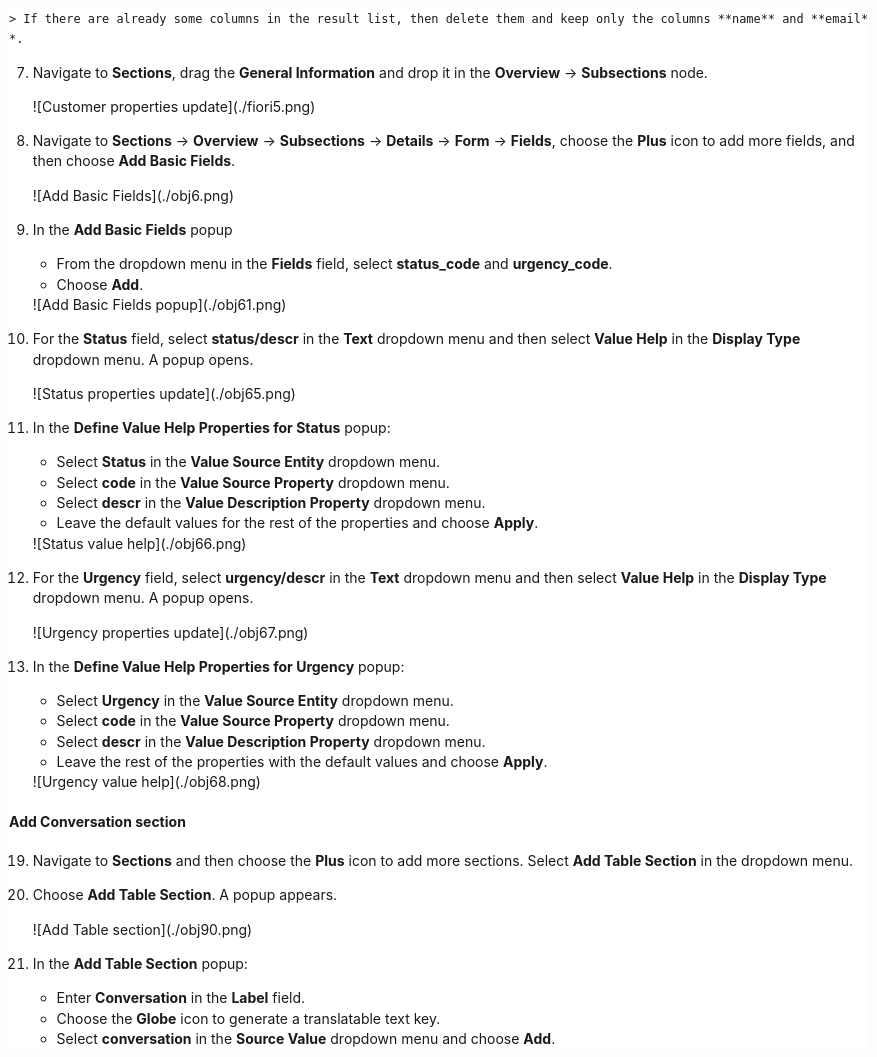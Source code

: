     > If there are already some columns in the result list, then delete them and keep only the columns **name** and **email**.

7. Navigate to **Sections**, drag the **General Information** and drop it in the **Overview** &rarr; **Subsections** node.

    <!-- border; size:540px --> ![Customer properties update](./fiori5.png)

11. Navigate to **Sections** &rarr; **Overview** &rarr; **Subsections** &rarr; **Details** &rarr; **Form** &rarr; **Fields**, choose the **Plus** icon to add more fields, and then choose **Add Basic Fields**.

    <!-- border; size:540px --> ![Add Basic Fields](./obj6.png)

12. In the **Add Basic Fields** popup

    - From the dropdown menu in the **Fields** field, select **status_code** and **urgency_code**. 
    - Choose **Add**.

    <!-- border; size:540px --> ![Add Basic Fields popup](./obj61.png)

8. For the **Status** field, select **status/descr** in the **Text** dropdown menu and then select **Value Help** in the **Display Type** dropdown menu. A popup opens.

    <!-- border; size:540px --> ![Status properties update](./obj65.png)

9. In the **Define Value Help Properties for Status** popup:

    - Select **Status** in the **Value Source Entity** dropdown menu.
    - Select **code** in the **Value Source Property** dropdown menu.
    - Select **descr** in the **Value Description Property** dropdown menu.
    - Leave the default values for the rest of the properties and choose **Apply**.

    <!-- border; size:540px --> ![Status value help](./obj66.png)

10. For the **Urgency** field, select **urgency/descr** in the **Text** dropdown menu and then select **Value Help** in the **Display Type** dropdown menu. A popup opens.

    <!-- border; size:540px --> ![Urgency properties update](./obj67.png)

11. In the **Define Value Help Properties for Urgency** popup:

    - Select **Urgency** in the **Value Source Entity** dropdown menu.
    - Select **code** in the **Value Source Property** dropdown menu.
    - Select **descr** in the **Value Description Property** dropdown menu.
    - Leave the rest of the properties with the default values and choose **Apply**.

    <!-- border; size:540px --> ![Urgency value help](./obj68.png)

#### Add Conversation section

19. Navigate to **Sections** and then choose the **Plus** icon to add more sections. Select **Add Table Section** in the dropdown menu.

20. Choose **Add Table Section**. A popup appears.

    <!-- border; size:540px --> ![Add Table section](./obj90.png)

20. In the **Add Table Section** popup:

    - Enter **Conversation** in the **Label** field.
    - Choose the **Globe** icon to generate a translatable text key. 
    - Select **conversation** in the **Source Value** dropdown menu and choose **Add**.

